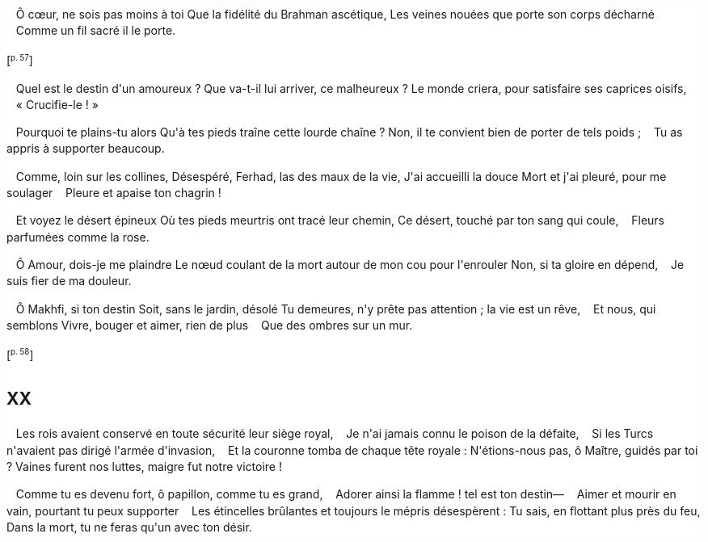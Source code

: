 &nbsp;&nbsp;&nbsp;Ô cœur, ne sois pas moins à toi
Que la fidélité du Brahman ascétique,
Les veines nouées que porte son corps décharné
&nbsp;&nbsp;&nbsp;Comme un fil sacré il le porte.

<span id="p57">[<sup><small>p. 57</small></sup>]</span>

&nbsp;&nbsp;&nbsp;Quel est le destin d'un amoureux ?
Que va-t-il lui arriver, ce malheureux ?
Le monde criera, pour satisfaire ses caprices oisifs,
&nbsp;&nbsp;&nbsp;« Crucifie-le ! »

&nbsp;&nbsp;&nbsp;Pourquoi te plains-tu alors
Qu'à tes pieds traîne cette lourde chaîne ?
Non, il te convient bien de porter de tels poids ;
&nbsp;&nbsp;&nbsp;Tu as appris à supporter beaucoup.

&nbsp;&nbsp;&nbsp;Comme, loin sur les collines,
Désespéré, Ferhad, las des maux de la vie,
J'ai accueilli la douce Mort et j'ai pleuré, pour me soulager
&nbsp;&nbsp;&nbsp;Pleure et apaise ton chagrin !

&nbsp;&nbsp;&nbsp;Et voyez le désert épineux
Où tes pieds meurtris ont tracé leur chemin,
Ce désert, touché par ton sang qui coule,
&nbsp;&nbsp;&nbsp;Fleurs parfumées comme la rose.

&nbsp;&nbsp;&nbsp;Ô Amour, dois-je me plaindre
Le nœud coulant de la mort autour de mon cou pour l'enrouler
Non, si ta gloire en dépend,
&nbsp;&nbsp;&nbsp;Je suis fier de ma douleur.

&nbsp;&nbsp;&nbsp;Ô Makhfi, si ton destin
Soit, sans le jardin, désolé
Tu demeures, n'y prête pas attention ; la vie est un rêve,
&nbsp;&nbsp;&nbsp;Et nous, qui semblons
Vivre, bouger et aimer, rien de plus
&nbsp;&nbsp;&nbsp;Que des ombres sur un mur.

<span id="p58">[<sup><small>p. 58</small></sup>]</span>

## XX

&nbsp;&nbsp;&nbsp;Les rois avaient conservé en toute sécurité leur siège royal,
&nbsp;&nbsp;&nbsp;Je n'ai jamais connu le poison de la défaite,
&nbsp;&nbsp;&nbsp;Si les Turcs n'avaient pas dirigé l'armée d'invasion,
&nbsp;&nbsp;&nbsp;Et la couronne tomba de chaque tête royale :
N'étions-nous pas, ô Maître, guidés par toi ?
Vaines furent nos luttes, maigre fut notre victoire !

&nbsp;&nbsp;&nbsp;Comme tu es devenu fort, ô papillon, comme tu es grand,
&nbsp;&nbsp;&nbsp;Adorer ainsi la flamme ! tel est ton destin—
&nbsp;&nbsp;&nbsp;Aimer et mourir en vain, pourtant tu peux supporter
&nbsp;&nbsp;&nbsp;Les étincelles brûlantes et toujours le mépris désespèrent :
Tu sais, en flottant plus près du feu,
Dans la mort, tu ne feras qu'un avec ton désir.
